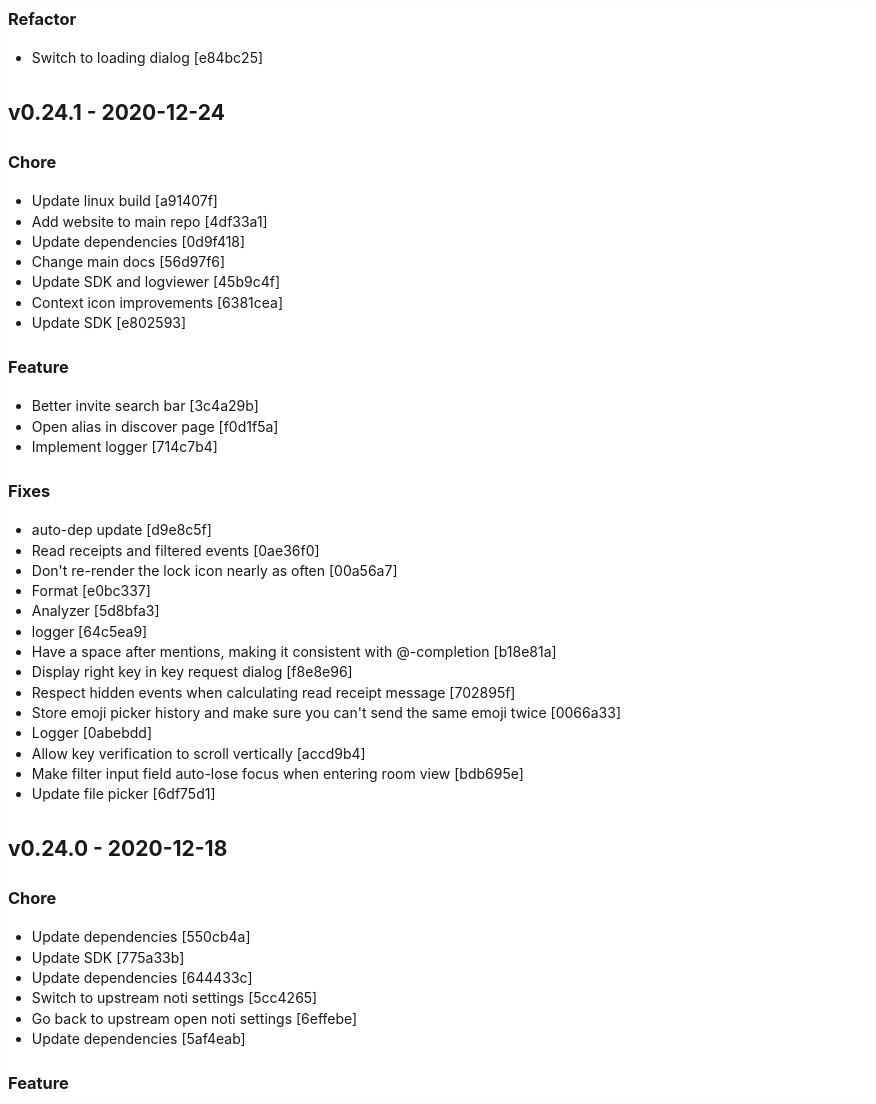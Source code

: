 ### Refactor

- Switch to loading dialog \[e84bc25\]

## v0.24.1 - 2020-12-24

### Chore

- Update linux build \[a91407f\]
- Add website to main repo \[4df33a1\]
- Update dependencies \[0d9f418\]
- Change main docs \[56d97f6\]
- Update SDK and logviewer \[45b9c4f\]
- Context icon improvements \[6381cea\]
- Update SDK \[e802593\]

### Feature

- Better invite search bar \[3c4a29b\]
- Open alias in discover page \[f0d1f5a\]
- Implement logger \[714c7b4\]

### Fixes

- auto-dep update \[d9e8c5f\]
- Read receipts and filtered events \[0ae36f0\]
- Don't re-render the lock icon nearly as often \[00a56a7\]
- Format \[e0bc337\]
- Analyzer \[5d8bfa3\]
- logger \[64c5ea9\]
- Have a space after mentions, making it consistent with @-completion \[b18e81a\]
- Display right key in key request dialog \[f8e8e96\]
- Respect hidden events when calculating read receipt message \[702895f\]
- Store emoji picker history and make sure you can't send the same emoji twice \[0066a33\]
- Logger \[0abebdd\]
- Allow key verification to scroll vertically \[accd9b4\]
- Make filter input field auto-lose focus when entering room view \[bdb695e\]
- Update file picker \[6df75d1\]

## v0.24.0 - 2020-12-18

### Chore

- Update dependencies \[550cb4a\]
- Update SDK \[775a33b\]
- Update dependencies \[644433c\]
- Switch to upstream noti settings \[5cc4265\]
- Go back to upstream open noti settings \[6effebe\]
- Update dependencies \[5af4eab\]

### Feature


[2.4.15+2330]: https://github.com/linagora/twake-on-matrix/releases/tag/2.4.15+2330
[2.4.14+2330]: https://github.com/linagora/twake-on-matrix/releases/tag/2.4.14
[2.4.12+2330]: https://github.com/linagora/twake-on-matrix/releases/tag/2.4.12
[2.4.10+2330]: https://github.com/linagora/twake-on-matrix/releases/tag/2.4.10
[2.4.6+2330]: https://github.com/linagora/twake-on-matrix/releases/tag/2.4.6
[2.4.5+2330]: https://github.com/linagora/twake-on-matrix/releases/tag/2.4.5
[2.4.2+2330]: https://github.com/linagora/twake-on-matrix/releases/tag/2.4.2
[2.4.1+2330]: https://github.com/linagora/twake-on-matrix/releases/tag/2.4.1
[2.4.0+2330]: https://github.com/linagora/twake-on-matrix/releases/tag/2.4.0
[2.3.7+2330]: https://github.com/linagora/twake-on-matrix/releases/tag/2.3.7
[2.3.6+2330]: https://github.com/linagora/twake-on-matrix/releases/tag/2.3.6
[2.3.3+2330]: https://github.com/linagora/twake-on-matrix/releases/tag/2.3.3
[2.3.2+2330]: https://github.com/linagora/twake-on-matrix/releases/tag/2.3.2
[2.3.1+2330]: https://github.com/linagora/twake-on-matrix/releases/tag/2.3.1
[2.3.0+2330]: https://github.com/linagora/twake-on-matrix/releases/tag/2.3.0
[2.2.4+2330]: https://github.com/linagora/twake-on-matrix/releases/tag/2.2.4